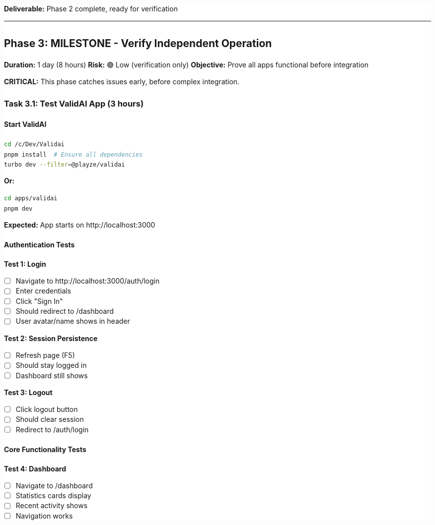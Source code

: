 **Deliverable:** Phase 2 complete, ready for verification

---

## Phase 3: MILESTONE - Verify Independent Operation

**Duration:** 1 day (8 hours)
**Risk:** 🟢 Low (verification only)
**Objective:** Prove all apps functional before integration

**CRITICAL:** This phase catches issues early, before complex integration.

### Task 3.1: Test ValidAI App (3 hours)

#### Start ValidAI

```bash
cd /c/Dev/Validai
pnpm install  # Ensure all dependencies
turbo dev --filter=@playze/validai
```

**Or:**
```bash
cd apps/validai
pnpm dev
```

**Expected:** App starts on http://localhost:3000

#### Authentication Tests

**Test 1: Login**
- [ ] Navigate to http://localhost:3000/auth/login
- [ ] Enter credentials
- [ ] Click "Sign In"
- [ ] Should redirect to /dashboard
- [ ] User avatar/name shows in header

**Test 2: Session Persistence**
- [ ] Refresh page (F5)
- [ ] Should stay logged in
- [ ] Dashboard still shows

**Test 3: Logout**
- [ ] Click logout button
- [ ] Should clear session
- [ ] Redirect to /auth/login

#### Core Functionality Tests

**Test 4: Dashboard**
- [ ] Navigate to /dashboard
- [ ] Statistics cards display
- [ ] Recent activity shows
- [ ] Navigation works
